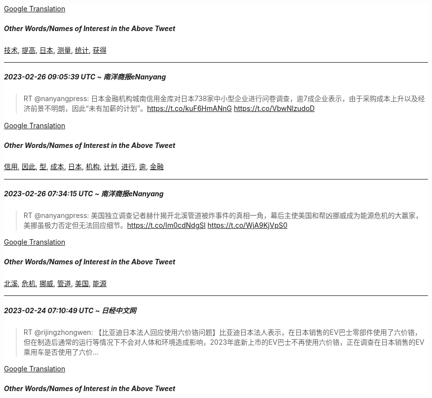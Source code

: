 [Google Translation](https://translate.google.com/?hi=en&tab=TT&sl=zh-CN&tl=en&op=translate&text=RT+%40rijingzhongwen%3A+%E3%80%90%E6%97%A5%E6%9C%AC%E4%B8%80%E5%85%B1%E6%9C%89%E5%A4%9A%E5%B0%91%E5%BA%A7%E5%B2%9B%EF%BC%9F%E3%80%91%E6%97%A5%E6%9C%AC%E5%9B%BD%E5%9C%9F%E5%9C%B0%E7%90%86%E9%99%A2%E6%8A%8A%E8%87%AA%E7%84%B6%E5%BD%A2%E6%88%90%E4%B8%94%E5%9C%A8%E6%B6%A8%E6%BD%AE%E6%97%B6%E9%AB%98%E4%BA%8E%E6%B0%B4%E9%9D%A2%E3%80%81%E5%91%A8%E9%95%BF%E5%9C%A8100%E7%B1%B3%E4%BB%A5%E4%B8%8A%E7%9A%84%E9%99%86%E5%9C%B0%E5%AE%9A%E4%B9%89%E4%B8%BA%E5%B2%9B%E5%B1%BF%EF%BC%8C%E7%BB%9F%E8%AE%A1%E4%BA%86%E6%95%B0%E9%87%8F%E3%80%82%E7%94%B1%E4%BA%8E%E8%88%AA%E6%8B%8D%E7%85%A7%E7%89%87%E5%88%86%E8%BE%A8%E7%8E%87%E6%8F%90%E9%AB%98%E7%AD%89%E6%B5%8B%E9%87%8F%E6%8A%80%E6%9C%AF%E5%8F%96%E5%BE%97%E8%BF%9B%E6%AD%A5%EF%BC%8C%E6%AD%A4%E6%AC%A1%E7%9A%84%E8%B0%83%E6%9F%A5%E8%8E%B7%E5%BE%97%E4%BA%86%E6%AF%9436%E5%B9%B4%E5%89%8D%E6%9B%B4%E4%B8%BA%E5%87%86%E7%A1%AE%E7%9A%84%E6%95%B0%E5%AD%97%E2%80%A6%E2%80%A6https%3A%2F%2Ft.co%2FSEYno%E2%80%A6)
##### Other Words/Names of Interest in the Above Tweet
[技术](技术.md), [提高](提高.md), [日本](日本.md), [测量](测量.md), [统计](统计.md), [获得](获得.md)
___
##### 2023-02-26 09:05:39 UTC ~ 南洋商报eNanyang
> RT @nanyangpress: 日本金融机构城南信用金库对日本738家中小型企业进行问卷调查，逾7成企业表示，由于采购成本上升以及经济前景不明朗，因此“未有加薪的计划”。https://t.co/kuF6HmANnG https://t.co/VbwNlzudoD

[Google Translation](https://translate.google.com/?hi=en&tab=TT&sl=zh-CN&tl=en&op=translate&text=RT+%40nanyangpress%3A+%E6%97%A5%E6%9C%AC%E9%87%91%E8%9E%8D%E6%9C%BA%E6%9E%84%E5%9F%8E%E5%8D%97%E4%BF%A1%E7%94%A8%E9%87%91%E5%BA%93%E5%AF%B9%E6%97%A5%E6%9C%AC738%E5%AE%B6%E4%B8%AD%E5%B0%8F%E5%9E%8B%E4%BC%81%E4%B8%9A%E8%BF%9B%E8%A1%8C%E9%97%AE%E5%8D%B7%E8%B0%83%E6%9F%A5%EF%BC%8C%E9%80%BE7%E6%88%90%E4%BC%81%E4%B8%9A%E8%A1%A8%E7%A4%BA%EF%BC%8C%E7%94%B1%E4%BA%8E%E9%87%87%E8%B4%AD%E6%88%90%E6%9C%AC%E4%B8%8A%E5%8D%87%E4%BB%A5%E5%8F%8A%E7%BB%8F%E6%B5%8E%E5%89%8D%E6%99%AF%E4%B8%8D%E6%98%8E%E6%9C%97%EF%BC%8C%E5%9B%A0%E6%AD%A4%E2%80%9C%E6%9C%AA%E6%9C%89%E5%8A%A0%E8%96%AA%E7%9A%84%E8%AE%A1%E5%88%92%E2%80%9D%E3%80%82https%3A%2F%2Ft.co%2FkuF6HmANnG+https%3A%2F%2Ft.co%2FVbwNlzudoD)
##### Other Words/Names of Interest in the Above Tweet
[信用](信用.md), [因此](因此.md), [型](型.md), [成本](成本.md), [日本](日本.md), [机构](机构.md), [计划](计划.md), [进行](进行.md), [逾](逾.md), [金融](金融.md)
___
##### 2023-02-26 07:34:15 UTC ~ 南洋商报eNanyang
> RT @nanyangpress: 美国独立调查记者赫什揭开北溪管道被炸事件的真相一角，幕后主使美国和帮凶挪威成为能源危机的大赢家，美挪虽极力否定但无法回应细节。https://t.co/Im0cdNdgSl https://t.co/WjA9KjVpS0

[Google Translation](https://translate.google.com/?hi=en&tab=TT&sl=zh-CN&tl=en&op=translate&text=RT+%40nanyangpress%3A+%E7%BE%8E%E5%9B%BD%E7%8B%AC%E7%AB%8B%E8%B0%83%E6%9F%A5%E8%AE%B0%E8%80%85%E8%B5%AB%E4%BB%80%E6%8F%AD%E5%BC%80%E5%8C%97%E6%BA%AA%E7%AE%A1%E9%81%93%E8%A2%AB%E7%82%B8%E4%BA%8B%E4%BB%B6%E7%9A%84%E7%9C%9F%E7%9B%B8%E4%B8%80%E8%A7%92%EF%BC%8C%E5%B9%95%E5%90%8E%E4%B8%BB%E4%BD%BF%E7%BE%8E%E5%9B%BD%E5%92%8C%E5%B8%AE%E5%87%B6%E6%8C%AA%E5%A8%81%E6%88%90%E4%B8%BA%E8%83%BD%E6%BA%90%E5%8D%B1%E6%9C%BA%E7%9A%84%E5%A4%A7%E8%B5%A2%E5%AE%B6%EF%BC%8C%E7%BE%8E%E6%8C%AA%E8%99%BD%E6%9E%81%E5%8A%9B%E5%90%A6%E5%AE%9A%E4%BD%86%E6%97%A0%E6%B3%95%E5%9B%9E%E5%BA%94%E7%BB%86%E8%8A%82%E3%80%82https%3A%2F%2Ft.co%2FIm0cdNdgSl+https%3A%2F%2Ft.co%2FWjA9KjVpS0)
##### Other Words/Names of Interest in the Above Tweet
[北溪](北溪.md), [危机](危机.md), [挪威](挪威.md), [管道](管道.md), [美国](美国.md), [能源](能源.md)
___
##### 2023-02-24 07:10:49 UTC ~ 日经中文网
> RT @rijingzhongwen: 【比亚迪日本法人回应使用六价铬问题】比亚迪日本法人表示，在日本销售的EV巴士零部件使用了六价铬，但在制造后通常的运行等情况下不会对人体和环境造成影响，2023年底新上市的EV巴士不再使用六价铬，正在调查在日本销售的EV乘用车是否使用了六价…

[Google Translation](https://translate.google.com/?hi=en&tab=TT&sl=zh-CN&tl=en&op=translate&text=RT+%40rijingzhongwen%3A+%E3%80%90%E6%AF%94%E4%BA%9A%E8%BF%AA%E6%97%A5%E6%9C%AC%E6%B3%95%E4%BA%BA%E5%9B%9E%E5%BA%94%E4%BD%BF%E7%94%A8%E5%85%AD%E4%BB%B7%E9%93%AC%E9%97%AE%E9%A2%98%E3%80%91%E6%AF%94%E4%BA%9A%E8%BF%AA%E6%97%A5%E6%9C%AC%E6%B3%95%E4%BA%BA%E8%A1%A8%E7%A4%BA%EF%BC%8C%E5%9C%A8%E6%97%A5%E6%9C%AC%E9%94%80%E5%94%AE%E7%9A%84EV%E5%B7%B4%E5%A3%AB%E9%9B%B6%E9%83%A8%E4%BB%B6%E4%BD%BF%E7%94%A8%E4%BA%86%E5%85%AD%E4%BB%B7%E9%93%AC%EF%BC%8C%E4%BD%86%E5%9C%A8%E5%88%B6%E9%80%A0%E5%90%8E%E9%80%9A%E5%B8%B8%E7%9A%84%E8%BF%90%E8%A1%8C%E7%AD%89%E6%83%85%E5%86%B5%E4%B8%8B%E4%B8%8D%E4%BC%9A%E5%AF%B9%E4%BA%BA%E4%BD%93%E5%92%8C%E7%8E%AF%E5%A2%83%E9%80%A0%E6%88%90%E5%BD%B1%E5%93%8D%EF%BC%8C2023%E5%B9%B4%E5%BA%95%E6%96%B0%E4%B8%8A%E5%B8%82%E7%9A%84EV%E5%B7%B4%E5%A3%AB%E4%B8%8D%E5%86%8D%E4%BD%BF%E7%94%A8%E5%85%AD%E4%BB%B7%E9%93%AC%EF%BC%8C%E6%AD%A3%E5%9C%A8%E8%B0%83%E6%9F%A5%E5%9C%A8%E6%97%A5%E6%9C%AC%E9%94%80%E5%94%AE%E7%9A%84EV%E4%B9%98%E7%94%A8%E8%BD%A6%E6%98%AF%E5%90%A6%E4%BD%BF%E7%94%A8%E4%BA%86%E5%85%AD%E4%BB%B7%E2%80%A6)
##### Other Words/Names of Interest in the Above Tweet